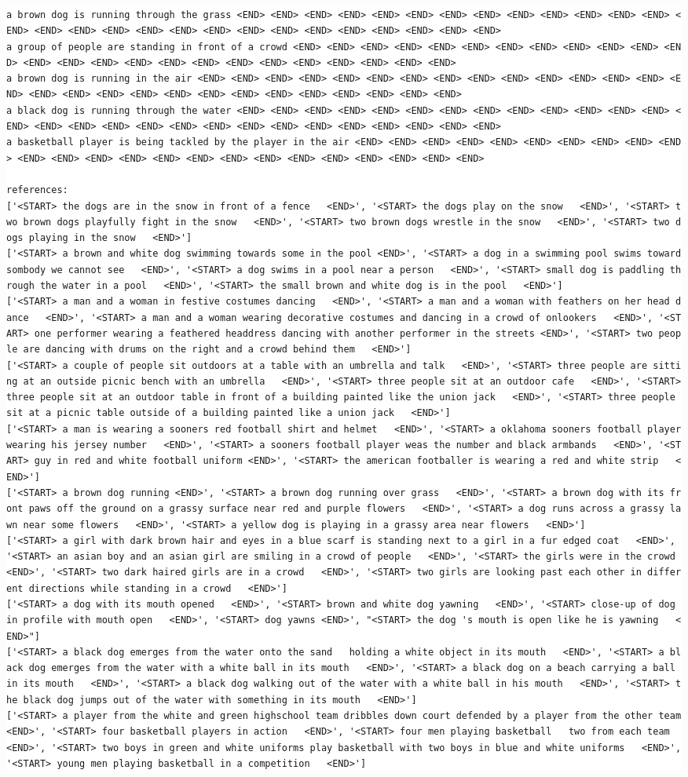     a brown dog is running through the grass <END> <END> <END> <END> <END> <END> <END> <END> <END> <END> <END> <END> <END> <END> <END> <END> <END> <END> <END> <END> <END> <END> <END> <END> <END> <END> <END> <END>
    a group of people are standing in front of a crowd <END> <END> <END> <END> <END> <END> <END> <END> <END> <END> <END> <END> <END> <END> <END> <END> <END> <END> <END> <END> <END> <END> <END> <END> <END>
    a brown dog is running in the air <END> <END> <END> <END> <END> <END> <END> <END> <END> <END> <END> <END> <END> <END> <END> <END> <END> <END> <END> <END> <END> <END> <END> <END> <END> <END> <END> <END>
    a black dog is running through the water <END> <END> <END> <END> <END> <END> <END> <END> <END> <END> <END> <END> <END> <END> <END> <END> <END> <END> <END> <END> <END> <END> <END> <END> <END> <END> <END> <END>
    a basketball player is being tackled by the player in the air <END> <END> <END> <END> <END> <END> <END> <END> <END> <END> <END> <END> <END> <END> <END> <END> <END> <END> <END> <END> <END> <END> <END> <END>
    
    references:
    ['<START> the dogs are in the snow in front of a fence   <END>', '<START> the dogs play on the snow   <END>', '<START> two brown dogs playfully fight in the snow   <END>', '<START> two brown dogs wrestle in the snow   <END>', '<START> two dogs playing in the snow   <END>']
    ['<START> a brown and white dog swimming towards some in the pool <END>', '<START> a dog in a swimming pool swims toward sombody we cannot see   <END>', '<START> a dog swims in a pool near a person   <END>', '<START> small dog is paddling through the water in a pool   <END>', '<START> the small brown and white dog is in the pool   <END>']
    ['<START> a man and a woman in festive costumes dancing   <END>', '<START> a man and a woman with feathers on her head dance   <END>', '<START> a man and a woman wearing decorative costumes and dancing in a crowd of onlookers   <END>', '<START> one performer wearing a feathered headdress dancing with another performer in the streets <END>', '<START> two people are dancing with drums on the right and a crowd behind them   <END>']
    ['<START> a couple of people sit outdoors at a table with an umbrella and talk   <END>', '<START> three people are sitting at an outside picnic bench with an umbrella   <END>', '<START> three people sit at an outdoor cafe   <END>', '<START> three people sit at an outdoor table in front of a building painted like the union jack   <END>', '<START> three people sit at a picnic table outside of a building painted like a union jack   <END>']
    ['<START> a man is wearing a sooners red football shirt and helmet   <END>', '<START> a oklahoma sooners football player wearing his jersey number   <END>', '<START> a sooners football player weas the number and black armbands   <END>', '<START> guy in red and white football uniform <END>', '<START> the american footballer is wearing a red and white strip   <END>']
    ['<START> a brown dog running <END>', '<START> a brown dog running over grass   <END>', '<START> a brown dog with its front paws off the ground on a grassy surface near red and purple flowers   <END>', '<START> a dog runs across a grassy lawn near some flowers   <END>', '<START> a yellow dog is playing in a grassy area near flowers   <END>']
    ['<START> a girl with dark brown hair and eyes in a blue scarf is standing next to a girl in a fur edged coat   <END>', '<START> an asian boy and an asian girl are smiling in a crowd of people   <END>', '<START> the girls were in the crowd   <END>', '<START> two dark haired girls are in a crowd   <END>', '<START> two girls are looking past each other in different directions while standing in a crowd   <END>']
    ['<START> a dog with its mouth opened   <END>', '<START> brown and white dog yawning   <END>', '<START> close-up of dog in profile with mouth open   <END>', '<START> dog yawns <END>', "<START> the dog 's mouth is open like he is yawning   <END>"]
    ['<START> a black dog emerges from the water onto the sand   holding a white object in its mouth   <END>', '<START> a black dog emerges from the water with a white ball in its mouth   <END>', '<START> a black dog on a beach carrying a ball in its mouth   <END>', '<START> a black dog walking out of the water with a white ball in his mouth   <END>', '<START> the black dog jumps out of the water with something in its mouth   <END>']
    ['<START> a player from the white and green highschool team dribbles down court defended by a player from the other team   <END>', '<START> four basketball players in action   <END>', '<START> four men playing basketball   two from each team   <END>', '<START> two boys in green and white uniforms play basketball with two boys in blue and white uniforms   <END>', '<START> young men playing basketball in a competition   <END>']
